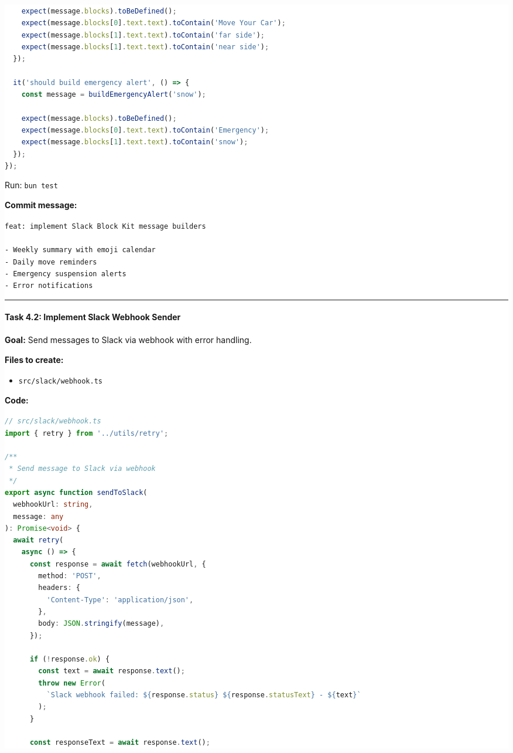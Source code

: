```typescript
    expect(message.blocks).toBeDefined();
    expect(message.blocks[0].text.text).toContain('Move Your Car');
    expect(message.blocks[1].text.text).toContain('far side');
    expect(message.blocks[1].text.text).toContain('near side');
  });

  it('should build emergency alert', () => {
    const message = buildEmergencyAlert('snow');

    expect(message.blocks).toBeDefined();
    expect(message.blocks[0].text.text).toContain('Emergency');
    expect(message.blocks[1].text.text).toContain('snow');
  });
});
```

Run: `bun test`

**Commit message:**
```
feat: implement Slack Block Kit message builders

- Weekly summary with emoji calendar
- Daily move reminders
- Emergency suspension alerts
- Error notifications
```

---

#### Task 4.2: Implement Slack Webhook Sender
**Goal:** Send messages to Slack via webhook with error handling.

**Files to create:**
- `src/slack/webhook.ts`

**Code:**
```typescript
// src/slack/webhook.ts
import { retry } from '../utils/retry';

/**
 * Send message to Slack via webhook
 */
export async function sendToSlack(
  webhookUrl: string,
  message: any
): Promise<void> {
  await retry(
    async () => {
      const response = await fetch(webhookUrl, {
        method: 'POST',
        headers: {
          'Content-Type': 'application/json',
        },
        body: JSON.stringify(message),
      });

      if (!response.ok) {
        const text = await response.text();
        throw new Error(
          `Slack webhook failed: ${response.status} ${response.statusText} - ${text}`
        );
      }

      const responseText = await response.text();
```